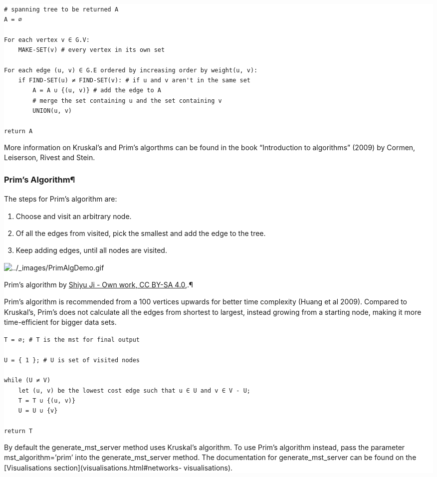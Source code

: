     # spanning tree to be returned A
    A = ∅
    
    For each vertex v ∈ G.V:
        MAKE-SET(v) # every vertex in its own set
    
    For each edge (u, v) ∈ G.E ordered by increasing order by weight(u, v):
        if FIND-SET(u) ≠ FIND-SET(v): # if u and v aren't in the same set
            A = A ∪ {(u, v)} # add the edge to A
            # merge the set containing u and the set containing v
            UNION(u, v)
    
    return A
    

More information on Kruskal’s and Prim’s algorthms can be found in the book
“Introduction to algorithms” (2009) by Cormen, Leiserson, Rivest and Stein.

### Prim’s Algorithm¶

The steps for Prim’s algorithm are:

  1. Choose and visit an arbitrary node.

  2. Of all the edges from visited, pick the smallest and add the edge to the tree.

  3. Keep adding edges, until all nodes are visited.

![../_images/PrimAlgDemo.gif](../_images/PrimAlgDemo.gif)

Prim’s algorithm by [Shiyu Ji - Own work, CC BY-SA
4.0,](https://commons.wikimedia.org/w/index.php?curid=54420894).¶

Prim’s algorithm is recommended from a 100 vertices upwards for better time
complexity (Huang et al 2009). Compared to Kruskal’s, Prim’s does not
calculate all the edges from shortest to largest, instead growing from a
starting node, making it more time-efficient for bigger data sets.

    
    
    T = ∅; # T is the mst for final output
    
    U = { 1 }; # U is set of visited nodes
    
    while (U ≠ V)
        let (u, v) be the lowest cost edge such that u ∈ U and v ∈ V - U;
        T = T ∪ {(u, v)}
        U = U ∪ {v}
    
    return T
    

By default the generate_mst_server method uses Kruskal’s algorithm. To use
Prim’s algorithm instead, pass the parameter mst_algorithm=’prim’ into the
generate_mst_server method. The documentation for generate_mst_server can be
found on the [Visualisations section](visualisations.html#networks-
visualisations).
